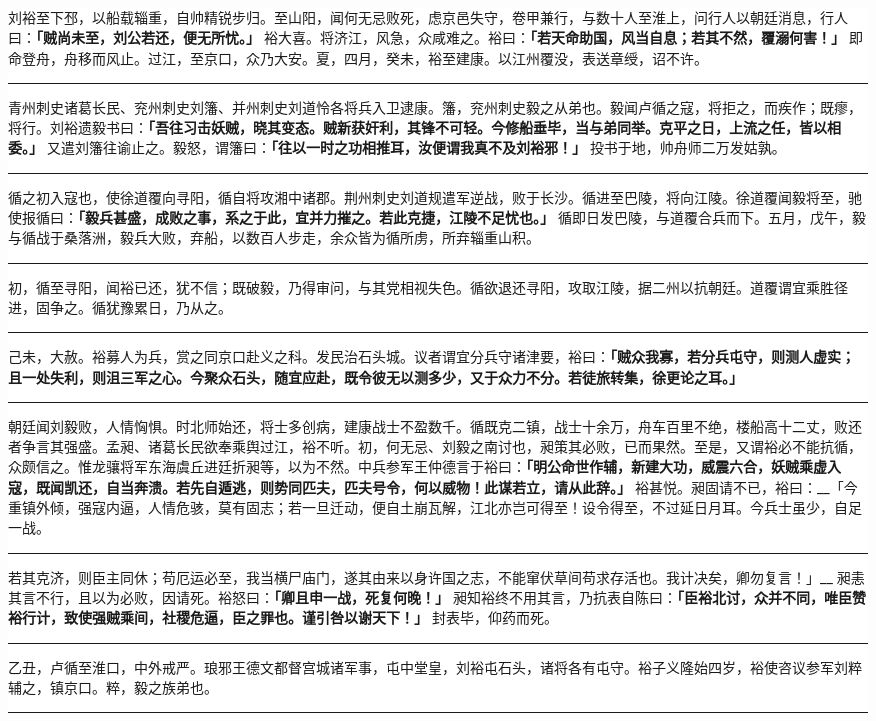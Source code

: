 
![](assets/audios/115/62.mp3)

刘裕至下邳，以船载辎重，自帅精锐步归。至山阳，闻何无忌败死，虑京邑失守，卷甲兼行，与数十人至淮上，问行人以朝廷消息，行人曰：__「贼尚未至，刘公若还，便无所忧。」__ 裕大喜。将济江，风急，众咸难之。裕曰：__「若天命助国，风当自息；若其不然，覆溺何害！」__ 即命登舟，舟移而风止。过江，至京口，众乃大安。夏，四月，癸未，裕至建康。以江州覆没，表送章绶，诏不许。

---

![](assets/audios/115/63.mp3)

青州刺史诸葛长民、兖州刺史刘籓、并州刺史刘道怜各将兵入卫逮康。籓，兖州刺史毅之从弟也。毅闻卢循之寇，将拒之，而疾作；既瘳，将行。刘裕遗毅书曰：__「吾往习击妖贼，晓其变态。贼新获奸利，其锋不可轻。今修船垂毕，当与弟同举。克平之日，上流之任，皆以相委。」__ 又遣刘籓往谕止之。毅怒，谓籓曰：__「往以一时之功相推耳，汝便谓我真不及刘裕邪！」__ 投书于地，帅舟师二万发姑孰。

---

![](assets/audios/115/64.mp3)

循之初入寇也，使徐道覆向寻阳，循自将攻湘中诸郡。荆州刺史刘道规遣军逆战，败于长沙。循进至巴陵，将向江陵。徐道覆闻毅将至，驰使报循曰：__「毅兵甚盛，成败之事，系之于此，宜并力摧之。若此克捷，江陵不足忧也。」__ 循即日发巴陵，与道覆合兵而下。五月，戊午，毅与循战于桑落洲，毅兵大败，弃船，以数百人步走，余众皆为循所虏，所弃辎重山积。

---

![](assets/audios/115/65.mp3)

初，循至寻阳，闻裕已还，犹不信；既破毅，乃得审问，与其党相视失色。循欲退还寻阳，攻取江陵，据二州以抗朝廷。道覆谓宜乘胜径进，固争之。循犹豫累日，乃从之。

---

![](assets/audios/115/66.mp3)

己未，大赦。裕募人为兵，赏之同京口赴义之科。发民治石头城。议者谓宜分兵守诸津要，裕曰：__「贼众我寡，若分兵屯守，则测人虚实；且一处失利，则沮三军之心。今聚众石头，随宜应赴，既令彼无以测多少，又于众力不分。若徒旅转集，徐更论之耳。」__ 

---

![](assets/audios/115/67.mp3)

朝廷闻刘毅败，人情恟惧。时北师始还，将士多创病，建康战士不盈数千。循既克二镇，战士十余万，舟车百里不绝，楼船高十二丈，败还者争言其强盛。孟昶、诸葛长民欲奉乘舆过江，裕不听。初，何无忌、刘毅之南讨也，昶策其必败，已而果然。至是，又谓裕必不能抗循，众颇信之。惟龙骧将军东海虞丘进廷折昶等，以为不然。中兵参军王仲德言于裕曰：__「明公命世作辅，新建大功，威震六合，妖贼乘虚入寇，既闻凯还，自当奔溃。若先自遁逃，则势同匹夫，匹夫号令，何以威物！此谋若立，请从此辞。」__ 裕甚悦。昶固请不已，裕曰：__「今重镇外倾，强寇内逼，人情危骇，莫有固志；若一旦迁动，便自土崩瓦解，江北亦岂可得至！设令得至，不过延日月耳。今兵士虽少，自足一战。

---

![](assets/audios/115/68.mp3)

若其克济，则臣主同休；苟厄运必至，我当横尸庙门，遂其由来以身许国之志，不能窜伏草间苟求存活也。我计决矣，卿勿复言！」__ 昶恚其言不行，且以为必败，因请死。裕怒曰：__「卿且申一战，死复何晚！」__ 昶知裕终不用其言，乃抗表自陈曰：__「臣裕北讨，众并不同，唯臣赞裕行计，致使强贼乘间，社稷危逼，臣之罪也。谨引咎以谢天下！」__ 封表毕，仰药而死。

---

![](assets/audios/115/69.mp3)

乙丑，卢循至淮口，中外戒严。琅邪王德文都督宫城诸军事，屯中堂皇，刘裕屯石头，诸将各有屯守。裕子义隆始四岁，裕使咨议参军刘粹辅之，镇京口。粹，毅之族弟也。

---
